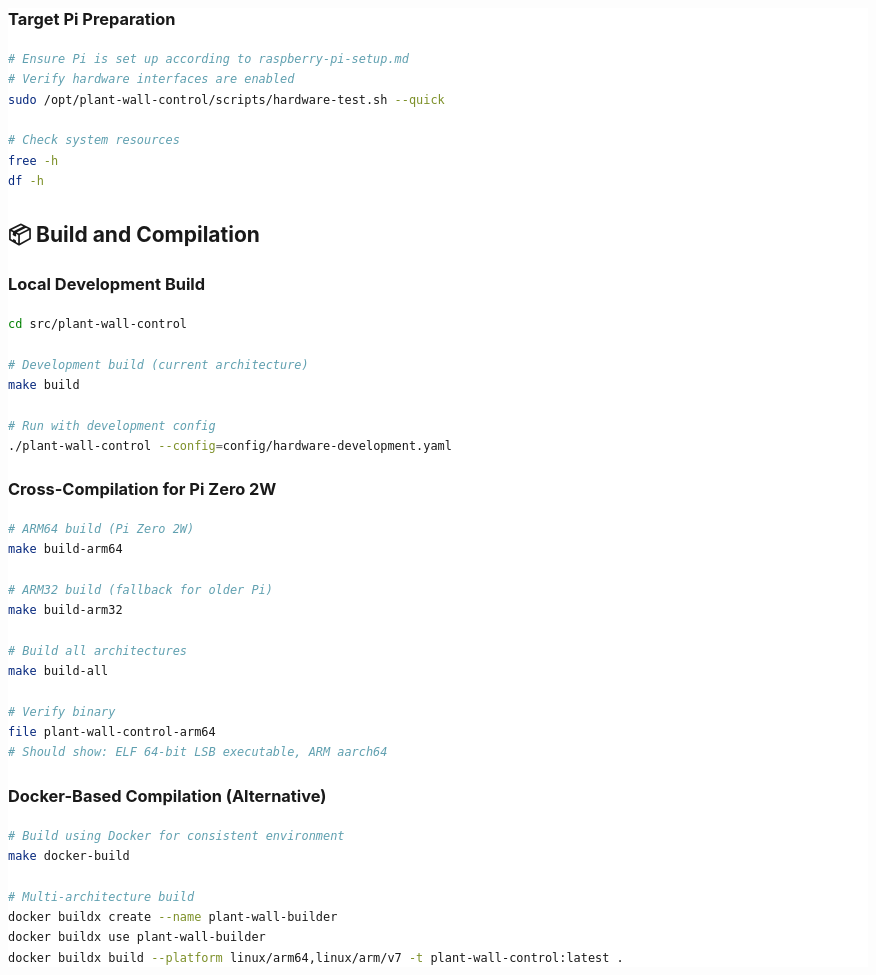 ### Target Pi Preparation

```bash
# Ensure Pi is set up according to raspberry-pi-setup.md
# Verify hardware interfaces are enabled
sudo /opt/plant-wall-control/scripts/hardware-test.sh --quick

# Check system resources
free -h
df -h
```

## 📦 Build and Compilation

### Local Development Build

```bash
cd src/plant-wall-control

# Development build (current architecture)
make build

# Run with development config
./plant-wall-control --config=config/hardware-development.yaml
```

### Cross-Compilation for Pi Zero 2W

```bash
# ARM64 build (Pi Zero 2W)
make build-arm64

# ARM32 build (fallback for older Pi)
make build-arm32

# Build all architectures
make build-all

# Verify binary
file plant-wall-control-arm64
# Should show: ELF 64-bit LSB executable, ARM aarch64
```

### Docker-Based Compilation (Alternative)

```bash
# Build using Docker for consistent environment
make docker-build

# Multi-architecture build
docker buildx create --name plant-wall-builder
docker buildx use plant-wall-builder
docker buildx build --platform linux/arm64,linux/arm/v7 -t plant-wall-control:latest .
```
